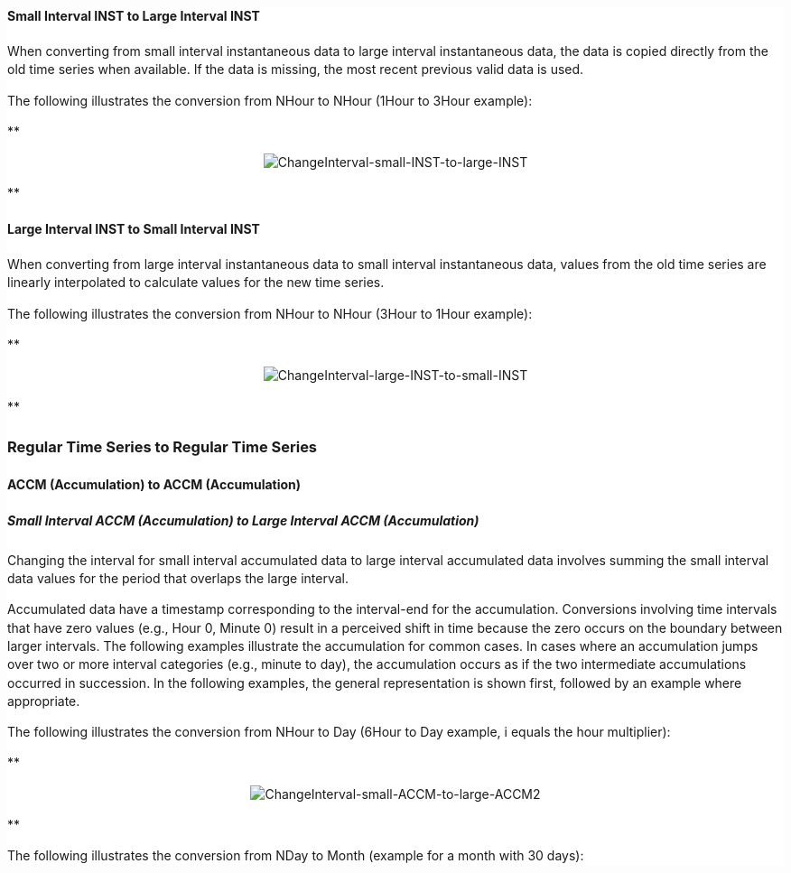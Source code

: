 #### Small Interval INST to Large Interval INST ####

When converting from small interval instantaneous data to large interval instantaneous data,
the data is copied directly from the old time series when available.
If the data is missing, the most recent previous valid data is used.

The following illustrates the conversion from NHour to NHour (1Hour to 3Hour example):

**<p style="text-align: center;">
![ChangeInterval-small-INST-to-large-INST](ChangeInterval-small-INST-to-large-INST.png)
</p>**

#### Large Interval INST to Small Interval INST ####

When converting from large interval instantaneous data to small interval instantaneous data,
values from the old time series are linearly interpolated to calculate values for the new time series.

The following illustrates the conversion from NHour to NHour (3Hour to 1Hour example):

**<p style="text-align: center;">
![ChangeInterval-large-INST-to-small-INST](ChangeInterval-large-INST-to-small-INST.png)
</p>**

### Regular Time Series to Regular Time Series ###

#### ACCM (Accumulation) to ACCM (Accumulation) ####

##### Small Interval ACCM (Accumulation) to Large Interval ACCM (Accumulation) #####

Changing the interval for small interval accumulated data to large interval
accumulated data involves summing the small interval data values for the period that overlaps the large interval.

Accumulated data have a timestamp corresponding to the interval-end for the accumulation.
Conversions involving time intervals that have zero values (e.g., Hour 0, Minute 0) result in a perceived shift
in time because the zero occurs on the boundary between larger intervals.
The following examples illustrate the accumulation for common cases.
In cases where an accumulation jumps over two or more interval categories (e.g., minute to day),
the accumulation occurs as if the two intermediate accumulations occurred in succession.
In the following examples, the general representation is shown first, followed by an example where appropriate.

The following illustrates the conversion from NHour to Day (6Hour to Day example, i equals the hour multiplier):

**<p style="text-align: center;">
![ChangeInterval-small-ACCM-to-large-ACCM2](ChangeInterval-small-ACCM-to-large-ACCM2.png)
</p>**

The following illustrates the conversion from NDay to Month (example for a month with 30 days):
